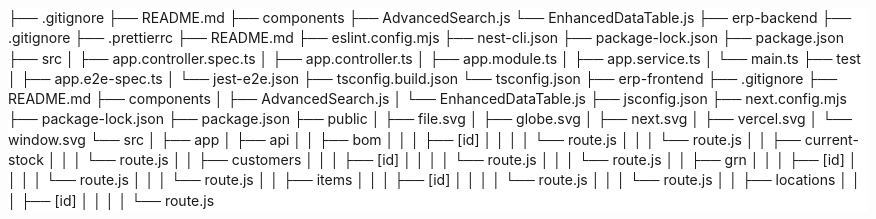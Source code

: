 ├── .gitignore
├── README.md
├── components
    ├── AdvancedSearch.js
    └── EnhancedDataTable.js
├── erp-backend
    ├── .gitignore
    ├── .prettierrc
    ├── README.md
    ├── eslint.config.mjs
    ├── nest-cli.json
    ├── package-lock.json
    ├── package.json
    ├── src
    │   ├── app.controller.spec.ts
    │   ├── app.controller.ts
    │   ├── app.module.ts
    │   ├── app.service.ts
    │   └── main.ts
    ├── test
    │   ├── app.e2e-spec.ts
    │   └── jest-e2e.json
    ├── tsconfig.build.json
    └── tsconfig.json
├── erp-frontend
    ├── .gitignore
    ├── README.md
    ├── components
    │   ├── AdvancedSearch.js
    │   └── EnhancedDataTable.js
    ├── jsconfig.json
    ├── next.config.mjs
    ├── package-lock.json
    ├── package.json
    ├── public
    │   ├── file.svg
    │   ├── globe.svg
    │   ├── next.svg
    │   ├── vercel.svg
    │   └── window.svg
    └── src
    │   ├── app
    │       ├── api
    │       │   ├── bom
    │       │   │   ├── [id]
    │       │   │   │   └── route.js
    │       │   │   └── route.js
    │       │   ├── current-stock
    │       │   │   └── route.js
    │       │   ├── customers
    │       │   │   ├── [id]
    │       │   │   │   └── route.js
    │       │   │   └── route.js
    │       │   ├── grn
    │       │   │   ├── [id]
    │       │   │   │   └── route.js
    │       │   │   └── route.js
    │       │   ├── items
    │       │   │   ├── [id]
    │       │   │   │   └── route.js
    │       │   │   └── route.js
    │       │   ├── locations
    │       │   │   ├── [id]
    │       │   │   │   └── route.js